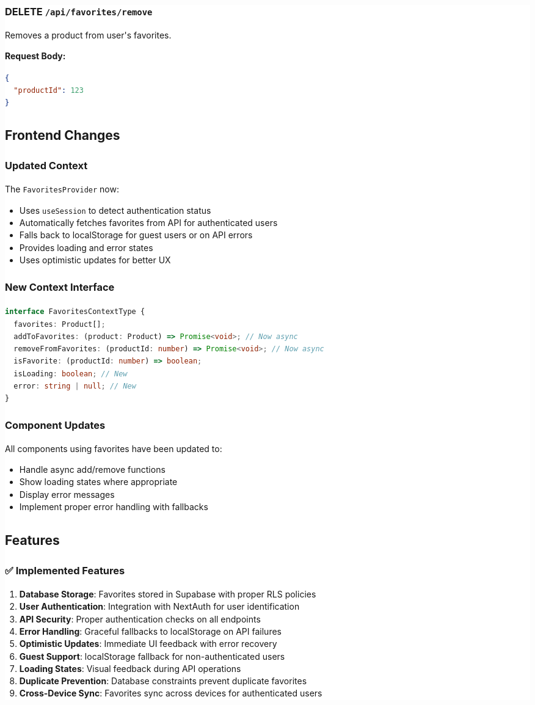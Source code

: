 ### DELETE `/api/favorites/remove`

Removes a product from user's favorites.

**Request Body:**

```json
{
  "productId": 123
}
```

## Frontend Changes

### Updated Context

The `FavoritesProvider` now:

- Uses `useSession` to detect authentication status
- Automatically fetches favorites from API for authenticated users
- Falls back to localStorage for guest users or on API errors
- Provides loading and error states
- Uses optimistic updates for better UX

### New Context Interface

```typescript
interface FavoritesContextType {
  favorites: Product[];
  addToFavorites: (product: Product) => Promise<void>; // Now async
  removeFromFavorites: (productId: number) => Promise<void>; // Now async
  isFavorite: (productId: number) => boolean;
  isLoading: boolean; // New
  error: string | null; // New
}
```

### Component Updates

All components using favorites have been updated to:

- Handle async add/remove functions
- Show loading states where appropriate
- Display error messages
- Implement proper error handling with fallbacks

## Features

### ✅ Implemented Features

1. **Database Storage**: Favorites stored in Supabase with proper RLS policies
2. **User Authentication**: Integration with NextAuth for user identification
3. **API Security**: Proper authentication checks on all endpoints
4. **Error Handling**: Graceful fallbacks to localStorage on API failures
5. **Optimistic Updates**: Immediate UI feedback with error recovery
6. **Guest Support**: localStorage fallback for non-authenticated users
7. **Loading States**: Visual feedback during API operations
8. **Duplicate Prevention**: Database constraints prevent duplicate favorites
9. **Cross-Device Sync**: Favorites sync across devices for authenticated users
